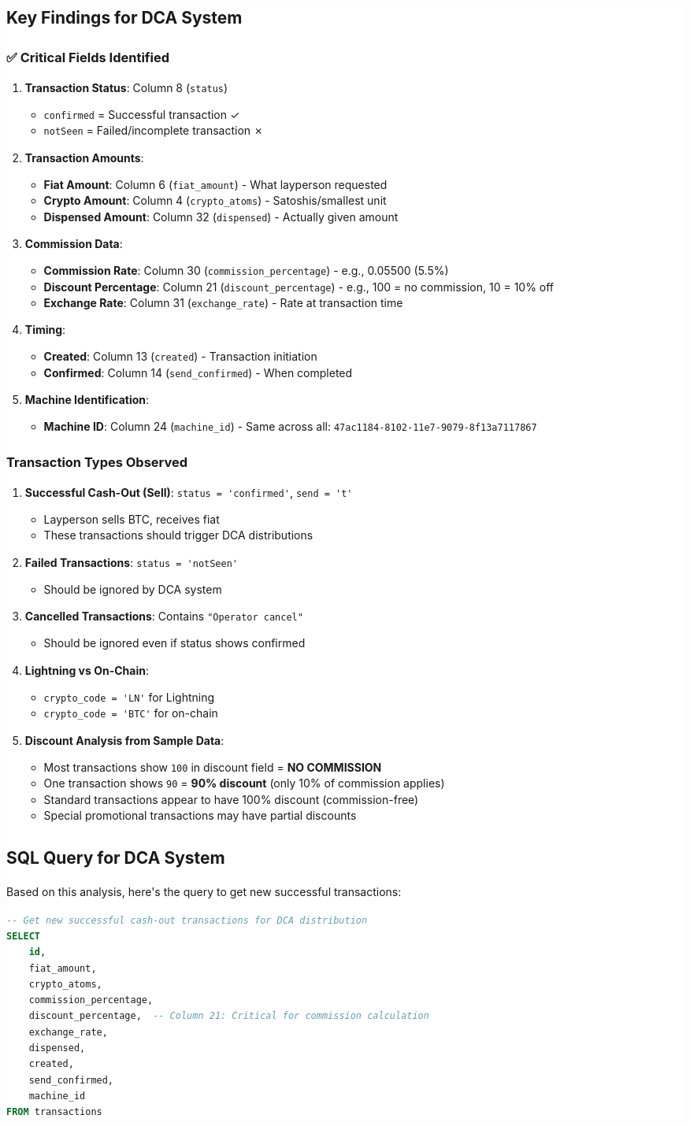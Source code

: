 ## Key Findings for DCA System

### ✅ Critical Fields Identified

1. **Transaction Status**: Column 8 (`status`)
   - `confirmed` = Successful transaction ✓
   - `notSeen` = Failed/incomplete transaction ✗

2. **Transaction Amounts**:
   - **Fiat Amount**: Column 6 (`fiat_amount`) - What layperson requested
   - **Crypto Amount**: Column 4 (`crypto_atoms`) - Satoshis/smallest unit
   - **Dispensed Amount**: Column 32 (`dispensed`) - Actually given amount

3. **Commission Data**:
   - **Commission Rate**: Column 30 (`commission_percentage`) - e.g., 0.05500 (5.5%)
   - **Discount Percentage**: Column 21 (`discount_percentage`) - e.g., 100 = no commission, 10 = 10% off
   - **Exchange Rate**: Column 31 (`exchange_rate`) - Rate at transaction time

4. **Timing**:
   - **Created**: Column 13 (`created`) - Transaction initiation
   - **Confirmed**: Column 14 (`send_confirmed`) - When completed

5. **Machine Identification**:
   - **Machine ID**: Column 24 (`machine_id`) - Same across all: `47ac1184-8102-11e7-9079-8f13a7117867`

### Transaction Types Observed

1. **Successful Cash-Out (Sell)**: `status = 'confirmed'`, `send = 't'`
   - Layperson sells BTC, receives fiat
   - These transactions should trigger DCA distributions

2. **Failed Transactions**: `status = 'notSeen'`
   - Should be ignored by DCA system

3. **Cancelled Transactions**: Contains `"Operator cancel"`
   - Should be ignored even if status shows confirmed

4. **Lightning vs On-Chain**: 
   - `crypto_code = 'LN'` for Lightning
   - `crypto_code = 'BTC'` for on-chain

5. **Discount Analysis from Sample Data**:
   - Most transactions show `100` in discount field = **NO COMMISSION**
   - One transaction shows `90` = **90% discount** (only 10% of commission applies)
   - Standard transactions appear to have 100% discount (commission-free)
   - Special promotional transactions may have partial discounts

## SQL Query for DCA System

Based on this analysis, here's the query to get new successful transactions:

```sql
-- Get new successful cash-out transactions for DCA distribution
SELECT 
    id,
    fiat_amount,
    crypto_atoms,
    commission_percentage,
    discount_percentage,  -- Column 21: Critical for commission calculation
    exchange_rate,
    dispensed,
    created,
    send_confirmed,
    machine_id
FROM transactions 
```